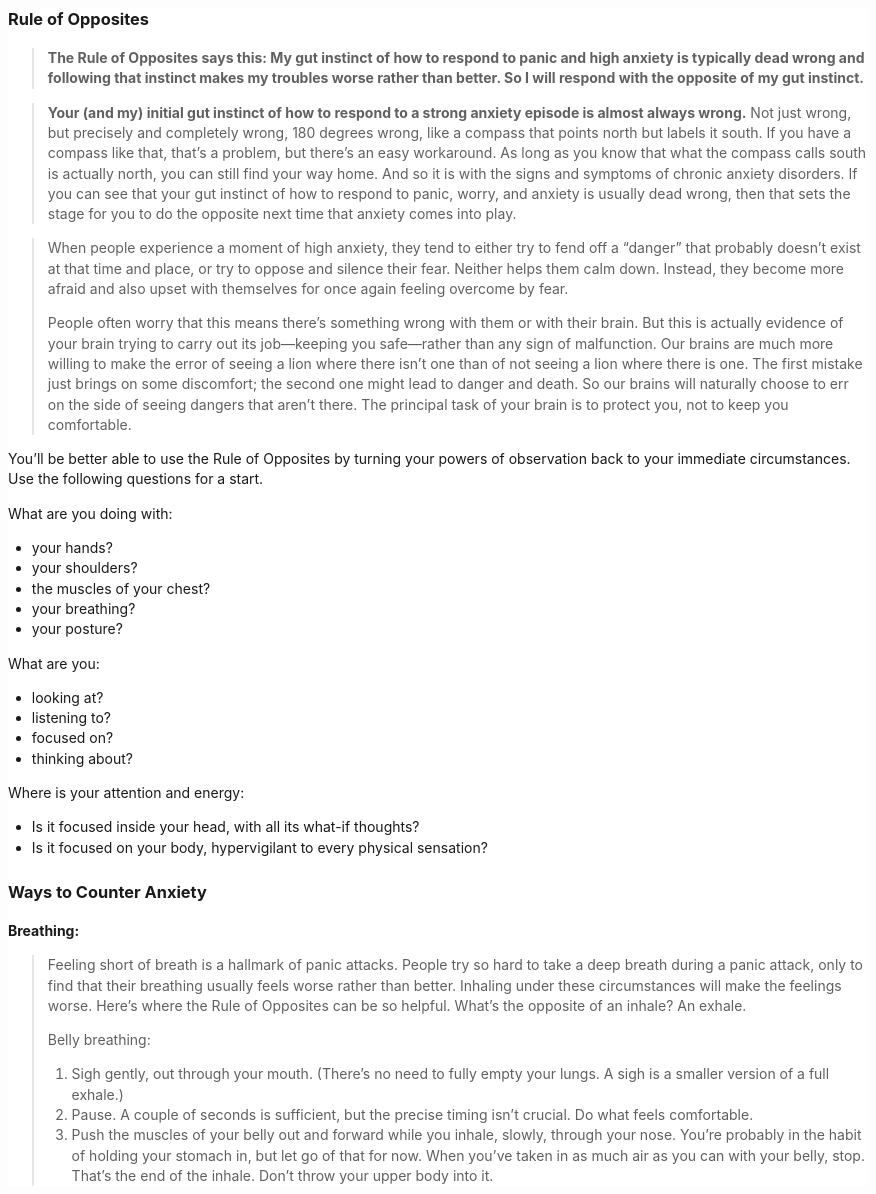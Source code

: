 ### Rule of Opposites

>**The Rule of Opposites says this: My gut instinct of how to respond to panic and high anxiety is typically dead wrong and following that instinct makes my troubles worse rather than better. So I will respond with the opposite of my gut instinct.**

>**Your (and my) initial gut instinct of how to respond to a strong anxiety episode is almost always wrong.** Not just wrong, but precisely and completely wrong, 180 degrees wrong, like a compass that points north but labels it south.
>If you have a compass like that, that’s a problem, but there’s an easy workaround. As long as you know that what the compass calls south is actually north, you can still find your way home. And so it is with the signs and symptoms of chronic anxiety disorders. If you can see that your gut instinct of how to respond to panic, worry, and anxiety is usually dead wrong, then that sets the stage for you to do the opposite next time that anxiety comes into play.

>When people experience a moment of high anxiety, they tend to either try to fend off a “danger” that probably doesn’t exist at that time and place, or try to oppose and silence their fear. Neither helps them calm down. Instead, they become more afraid and also upset with themselves for once again feeling overcome by fear.
>
>People often worry that this means there’s something wrong with them or with their brain. But this is actually evidence of your brain trying to carry out its job—keeping you safe—rather than any sign of malfunction. Our brains are much more willing to make the error of seeing a lion where there isn’t one than of not seeing a lion where there is one. The first mistake just brings on some discomfort; the second one might lead to danger and death. So our brains will naturally choose to err on the side of seeing dangers that aren’t there. The principal task of your brain is to protect you, not to keep you comfortable.

You’ll be better able to use the Rule of Opposites by turning your powers of observation back to your immediate circumstances. Use the following questions for a start.

What are you doing with:
- your hands?
- your shoulders?
- the muscles of your chest?
- your breathing?
- your posture?

What are you:
- looking at?
- listening to?
- focused on?
- thinking about?

Where is your attention and energy:
- Is it focused inside your head, with all its what-if thoughts?
- Is it focused on your body, hypervigilant to every physical sensation?

### Ways to Counter Anxiety

**Breathing:**
>Feeling short of breath is a hallmark of panic attacks. People try so hard to take a deep breath during a panic attack, only to find that their breathing usually feels worse rather than better.
>Inhaling under these circumstances will make the feelings worse. Here’s where the Rule of Opposites can be so helpful.
>What’s the opposite of an inhale? An exhale.
>
>Belly breathing:
>1. Sigh gently, out through your mouth. (There’s no need to fully empty your lungs. A sigh is a smaller version of a full exhale.)
>2. Pause. A couple of seconds is sufficient, but the precise timing isn’t crucial. Do what feels comfortable.
>3. Push the muscles of your belly out and forward while you inhale, slowly, through your nose. You’re probably in the habit of holding your stomach in, but let go of that for now. When you’ve taken in as much air as you can with your belly, stop. That’s the end of the inhale. Don’t throw your upper body into it.